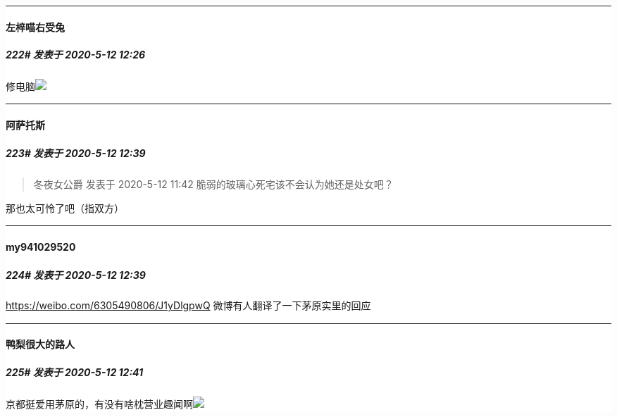 





*****

####  左梓喵右受兔  
##### 222#       发表于 2020-5-12 12:26




修电脑<img src="https://static.saraba1st.com/image/smiley/face2017/067.png" referrerpolicy="no-referrer">







*****

####  阿萨托斯  
##### 223#       发表于 2020-5-12 12:39



<blockquote>冬夜女公爵 发表于 2020-5-12 11:42
脆弱的玻璃心死宅该不会认为她还是处女吧？</blockquote>
那也太可怜了吧（指双方）







*****

####  my941029520  
##### 224#       发表于 2020-5-12 12:39




https://weibo.com/6305490806/J1yDlgpwQ
微博有人翻译了一下茅原实里的回应







*****

####  鸭梨很大的路人  
##### 225#       发表于 2020-5-12 12:41




京都挺爱用茅原的，有没有啥枕营业趣闻啊<img src="https://static.saraba1st.com/image/smiley/face2017/068.png" referrerpolicy="no-referrer">


